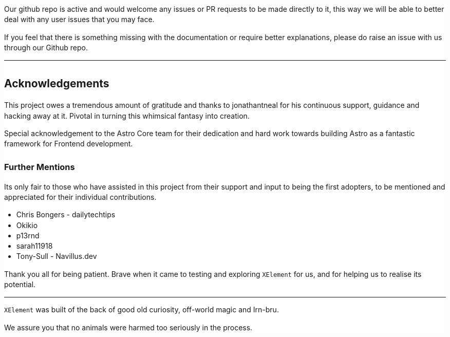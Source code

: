 Our github repo is active and would welcome any issues or PR requests to be made directly to it, this way we will be able to better deal with any user issues that you may face.

If you feel that there is something missing with the documentation or require better explanations, please do raise an issue with us through our Github repo.

----------

## Acknowledgements

This project owes a tremendous amount of gratitude and thanks to jonathantneal for his continuous support, guidance and hacking away at it. Pivotal in turning this whimsical fantasy into creation.

Special acknowledgement to the Astro Core team for their dedication and hard work towards building Astro as a fantastic framework for Frontend development.

### Further Mentions

Its only fair to those who have assisted in this project from their support and input to being the first adopters, to be mentioned and appreciated for their individual contributions.

- Chris Bongers - dailytechtips
- Okikio
- p13rnd
- sarah11918
- Tony-Sull - Navillus.dev

Thank you all for being patient. Brave when it came to testing and exploring `XElement` for us, and for helping us to realise its potential.

----------

`XElement` was built of the back of good old curiosity, off-world magic and Irn-bru.

We assure you that no animals were harmed too seriously in the process.
